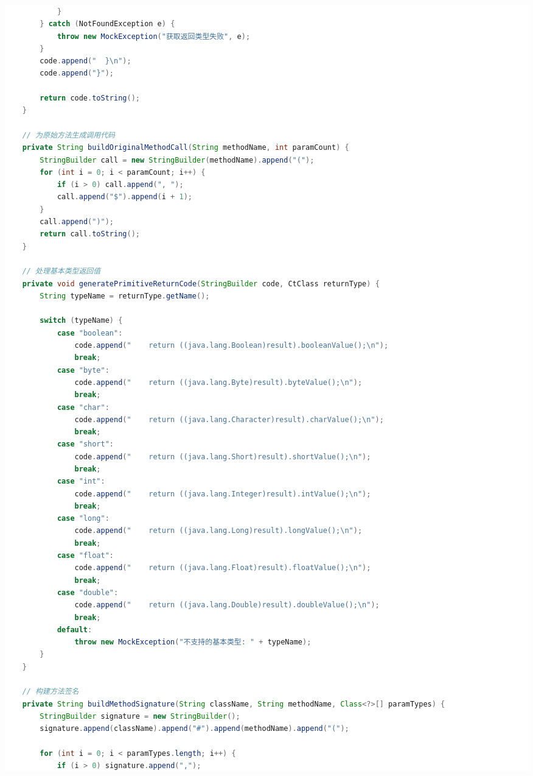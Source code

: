 ```java
            }
        } catch (NotFoundException e) {
            throw new MockException("获取返回类型失败", e);
        }
        code.append("  }\n");
        code.append("}");
        
        return code.toString();
    }
    
    // 为原始方法生成调用代码
    private String buildOriginalMethodCall(String methodName, int paramCount) {
        StringBuilder call = new StringBuilder(methodName).append("(");
        for (int i = 0; i < paramCount; i++) {
            if (i > 0) call.append(", ");
            call.append("$").append(i + 1);
        }
        call.append(")");
        return call.toString();
    }
    
    // 处理基本类型返回值
    private void generatePrimitiveReturnCode(StringBuilder code, CtClass returnType) {
        String typeName = returnType.getName();
        
        switch (typeName) {
            case "boolean":
                code.append("    return ((java.lang.Boolean)result).booleanValue();\n");
                break;
            case "byte":
                code.append("    return ((java.lang.Byte)result).byteValue();\n");
                break;
            case "char":
                code.append("    return ((java.lang.Character)result).charValue();\n");
                break;
            case "short":
                code.append("    return ((java.lang.Short)result).shortValue();\n");
                break;
            case "int":
                code.append("    return ((java.lang.Integer)result).intValue();\n");
                break;
            case "long":
                code.append("    return ((java.lang.Long)result).longValue();\n");
                break;
            case "float":
                code.append("    return ((java.lang.Float)result).floatValue();\n");
                break;
            case "double":
                code.append("    return ((java.lang.Double)result).doubleValue();\n");
                break;
            default:
                throw new MockException("不支持的基本类型: " + typeName);
        }
    }
    
    // 构建方法签名
    private String buildMethodSignature(String className, String methodName, Class<?>[] paramTypes) {
        StringBuilder signature = new StringBuilder();
        signature.append(className).append("#").append(methodName).append("(");
        
        for (int i = 0; i < paramTypes.length; i++) {
            if (i > 0) signature.append(",");
```